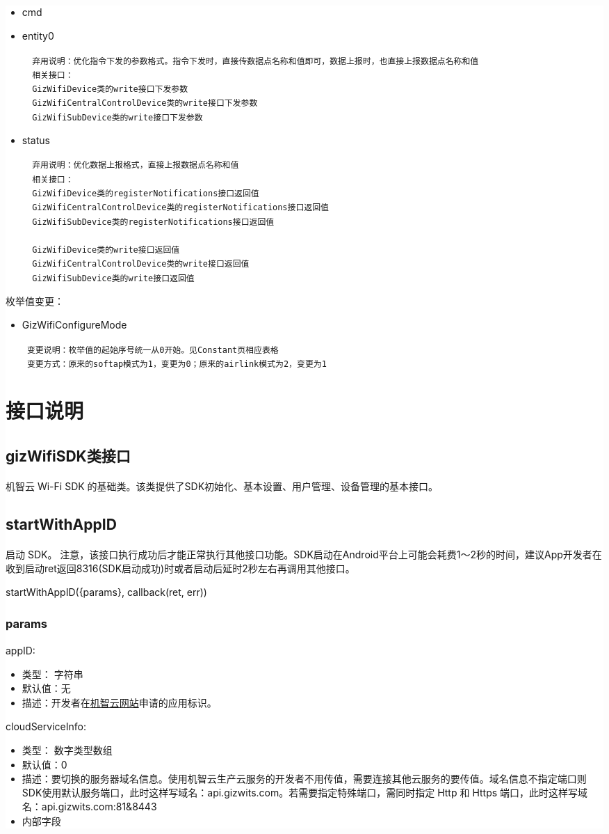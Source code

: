 
* cmd
* entity0

        弃用说明：优化指令下发的参数格式。指令下发时，直接传数据点名称和值即可，数据上报时，也直接上报数据点名称和值
        相关接口：
        GizWifiDevice类的write接口下发参数
        GizWifiCentralControlDevice类的write接口下发参数
        GizWifiSubDevice类的write接口下发参数

* status

        弃用说明：优化数据上报格式，直接上报数据点名称和值
        相关接口：
        GizWifiDevice类的registerNotifications接口返回值
        GizWifiCentralControlDevice类的registerNotifications接口返回值
        GizWifiSubDevice类的registerNotifications接口返回值

        GizWifiDevice类的write接口返回值
        GizWifiCentralControlDevice类的write接口返回值
        GizWifiSubDevice类的write接口返回值

枚举值变更：

* GizWifiConfigureMode 

       变更说明：枚举值的起始序号统一从0开始。见Constant页相应表格
       变更方式：原来的softap模式为1，变更为0；原来的airlink模式为2，变更为1

# 接口说明

## gizWifiSDK类接口

机智云 Wi-Fi SDK 的基础类。该类提供了SDK初始化、基本设置、用户管理、设备管理的基本接口。


## startWithAppID<div id="a1"></div>
 
启动 SDK。 注意，该接口执行成功后才能正常执行其他接口功能。SDK启动在Android平台上可能会耗费1～2秒的时间，建议App开发者在收到启动ret返回8316(SDK启动成功)时或者启动后延时2秒左右再调用其他接口。

startWithAppID({params}, callback(ret, err))

### params
appID:

* 类型： 字符串
* 默认值：无
* 描述：开发者在[机智云网站](http://site.gizwits.com)申请的应用标识。

cloudServiceInfo:

* 类型： 数字类型数组
* 默认值：0
* 描述：要切换的服务器域名信息。使用机智云生产云服务的开发者不用传值，需要连接其他云服务的要传值。域名信息不指定端口则SDK使用默认服务端口，此时这样写域名：api.gizwits.com。若需要指定特殊端口，需同时指定 Http 和 Https 端口，此时这样写域名：api.gizwits.com:81&8443
* 内部字段

